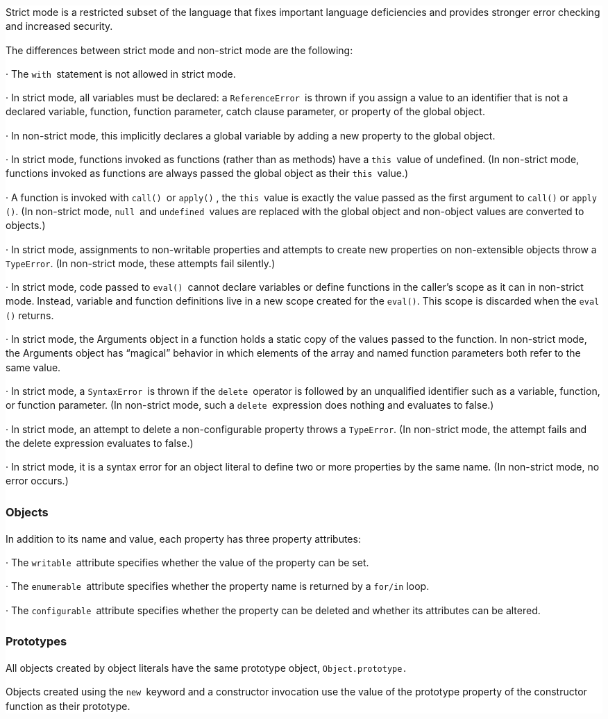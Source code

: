 Strict mode is a restricted subset of the language that fixes important language deficiencies and provides stronger error checking and increased security.

The differences between strict mode and non-strict mode are the following:

· The `with `statement is not allowed in strict mode.

· In strict mode, all variables must be declared: a `ReferenceError `is thrown if you assign a value to an identifier that is not a declared variable, function, function parameter, catch clause parameter, or property of the global object.

· In non-strict mode, this implicitly declares a global variable by adding a new property to the global object.

· In strict mode, functions invoked as functions (rather than as methods) have a `this `value of undefined. (In non-strict mode, functions invoked as functions are always passed the global object as their `this `value.)

· A function is invoked with `call() `or `apply()` , the `this `value is exactly the value passed as the first argument to `call()` or `apply()`. (In non-strict mode, `null `and `undefined `values are replaced with the global object and non-object values are converted to objects.)

· In strict mode, assignments to non-writable properties and attempts to create new properties on non-extensible objects throw a `TypeError`. (In non-strict mode, these attempts fail silently.)

· In strict mode, code passed to `eval() `cannot declare variables or define functions in the caller’s scope as it can in non-strict mode. Instead, variable and function definitions live in a new scope created for the `eval()`. This scope is discarded when the `eval()` returns.

· In strict mode, the Arguments object in a function holds a static copy of the values passed to the function. In non-strict mode, the Arguments object has “magical” behavior in which elements of the array and named function parameters both refer to the same value.

· In strict mode, a `SyntaxError `is thrown if the `delete `operator is followed by an unqualified identifier such as a variable, function, or function parameter. (In non-strict mode, such a `delete `expression does nothing and evaluates to false.)

· In strict mode, an attempt to delete a non-configurable property throws a `TypeError`. (In non-strict mode, the attempt fails and the delete expression evaluates to false.)

· In strict mode, it is a syntax error for an object literal to define two or more properties by the same name. (In non-strict mode, no error occurs.)

### Objects

In addition to its name and value, each property has three property attributes:

· The `writable `attribute specifies whether the value of the property can be set.

· The `enumerable `attribute specifies whether the property name is returned by a `for/in` loop.

· The `configurable `attribute specifies whether the property can be deleted and whether its attributes can be altered.

### Prototypes

All objects created by object literals have the same prototype object, `Object.prototype.`

Objects created using the `new `keyword and a constructor invocation use the value of the prototype property of the constructor function as their prototype.
